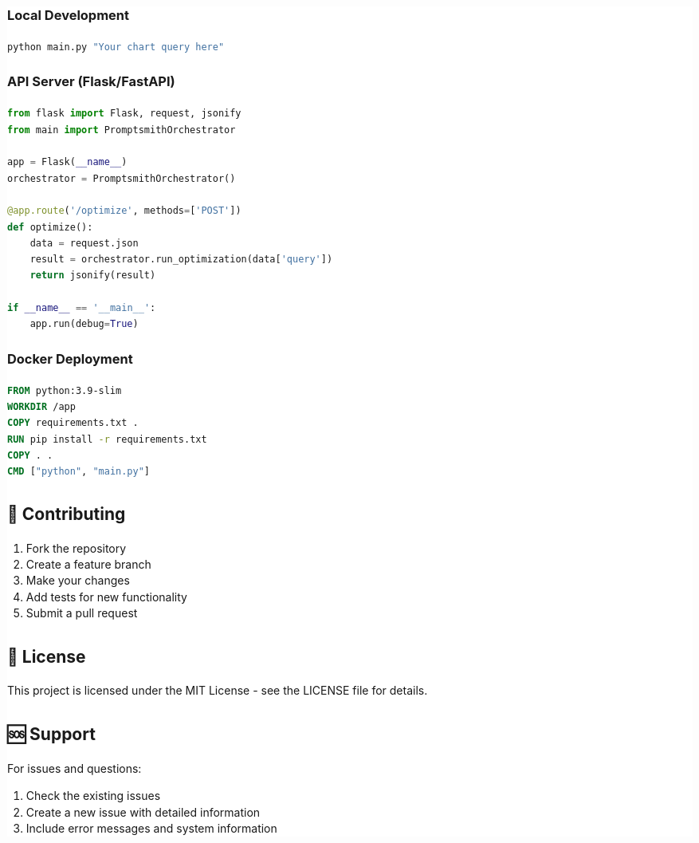 ### Local Development
```bash
python main.py "Your chart query here"
```

### API Server (Flask/FastAPI)
```python
from flask import Flask, request, jsonify
from main import PromptsmithOrchestrator

app = Flask(__name__)
orchestrator = PromptsmithOrchestrator()

@app.route('/optimize', methods=['POST'])
def optimize():
    data = request.json
    result = orchestrator.run_optimization(data['query'])
    return jsonify(result)

if __name__ == '__main__':
    app.run(debug=True)
```

### Docker Deployment
```dockerfile
FROM python:3.9-slim
WORKDIR /app
COPY requirements.txt .
RUN pip install -r requirements.txt
COPY . .
CMD ["python", "main.py"]
```

## 🤝 Contributing

1. Fork the repository
2. Create a feature branch
3. Make your changes
4. Add tests for new functionality
5. Submit a pull request

## 📄 License

This project is licensed under the MIT License - see the LICENSE file for details.

## 🆘 Support

For issues and questions:
1. Check the existing issues
2. Create a new issue with detailed information
3. Include error messages and system information
